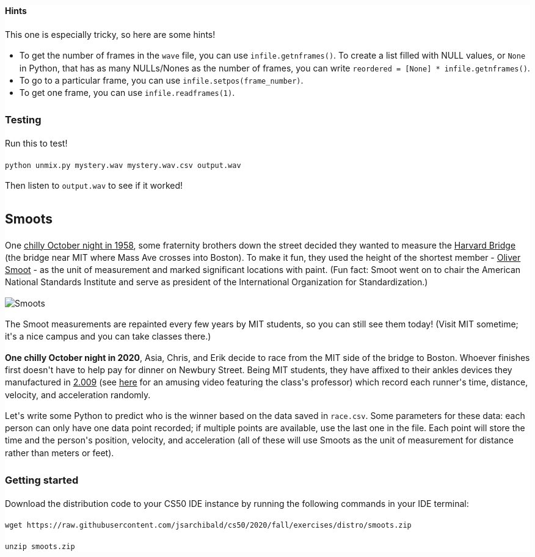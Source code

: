 #### Hints

This one is especially tricky, so here are some hints!

- To get the number of frames in the `wave` file, you can use `infile.getnframes()`. To create a list filled with NULL values, or `None` in Python, that has as many NULLs/Nones as the number of frames, you can write `reordered = [None] * infile.getnframes()`.
- To go to a particular frame, you can use `infile.setpos(frame_number)`.
- To get one frame, you can use `infile.readframes(1)`.

### Testing

Run this to test!

`python unmix.py mystery.wav mystery.wav.csv output.wav`

Then listen to `output.wav` to see if it worked!    



## Smoots

One [chilly October night in 1958](https://en.wikipedia.org/wiki/Smoot), some fraternity brothers down the street decided they wanted to measure the [Harvard Bridge](https://goo.gl/maps/mLuJKgjXywX1mAhX6) (the bridge near MIT where Mass Ave crosses into Boston). To make it fun, they used the height of the shortest member - [Oliver Smoot](https://en.wikipedia.org/wiki/Oliver_R._Smoot) - as the unit of measurement and marked significant locations with paint. (Fun fact: Smoot went on to chair the American National Standards Institute and serve as president of the International Organization for Standardization.)

![Smoots](http://web.mit.edu/smoot/backg0.jpg "Smoots")

The Smoot measurements are repainted every few years by MIT students, so you can still see them today! (Visit MIT sometime; it's a nice campus and you can take classes there.)

**One chilly October night in 2020**, Asia, Chris, and Erik decide to race from the MIT side of the bridge to Boston. Whoever finishes first doesn't have to help pay for dinner on Newbury Street. Being MIT students, they have affixed to their ankles devices they manufactured in [2.009](http://web.mit.edu/2.009/www/index.html) (see [here](https://www.youtube.com/watch?v=J-ToBoJWVlg) for an amusing video featuring the class's professor) which record each runner's time, distance, velocity, and acceleration randomly.

Let's write some Python to predict who is the winner based on the data saved in `race.csv`. Some parameters for these data: each person can only have one data point recorded; if multiple points are available, use the last one in the file. Each point will store the time and the person's position, velocity, and acceleration (all of these will use Smoots as the unit of measurement for distance rather than meters or feet).

### Getting started

Download the distribution code to your CS50 IDE instance by running the following commands in your IDE terminal:

`wget https://raw.githubusercontent.com/jsarchibald/cs50/2020/fall/exercises/distro/smoots.zip`

`unzip smoots.zip`
